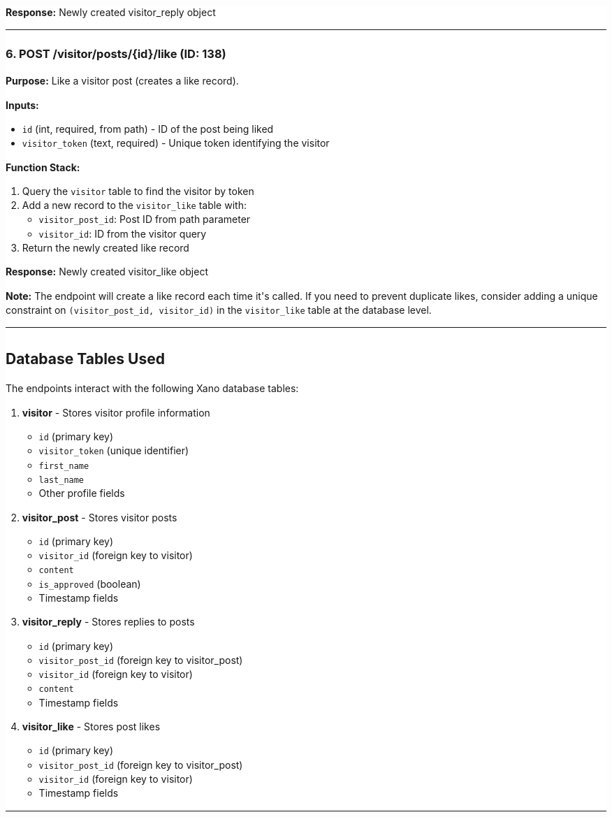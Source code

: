 **Response:** Newly created visitor_reply object

---

### 6. POST /visitor/posts/{id}/like (ID: 138)

**Purpose:** Like a visitor post (creates a like record).

**Inputs:**
- `id` (int, required, from path) - ID of the post being liked
- `visitor_token` (text, required) - Unique token identifying the visitor

**Function Stack:**
1. Query the `visitor` table to find the visitor by token
2. Add a new record to the `visitor_like` table with:
   - `visitor_post_id`: Post ID from path parameter
   - `visitor_id`: ID from the visitor query
3. Return the newly created like record

**Response:** Newly created visitor_like object

**Note:** The endpoint will create a like record each time it's called. If you need to prevent duplicate likes, consider adding a unique constraint on `(visitor_post_id, visitor_id)` in the `visitor_like` table at the database level.

---

## Database Tables Used

The endpoints interact with the following Xano database tables:

1. **visitor** - Stores visitor profile information
   - `id` (primary key)
   - `visitor_token` (unique identifier)
   - `first_name`
   - `last_name`
   - Other profile fields

2. **visitor_post** - Stores visitor posts
   - `id` (primary key)
   - `visitor_id` (foreign key to visitor)
   - `content`
   - `is_approved` (boolean)
   - Timestamp fields

3. **visitor_reply** - Stores replies to posts
   - `id` (primary key)
   - `visitor_post_id` (foreign key to visitor_post)
   - `visitor_id` (foreign key to visitor)
   - `content`
   - Timestamp fields

4. **visitor_like** - Stores post likes
   - `id` (primary key)
   - `visitor_post_id` (foreign key to visitor_post)
   - `visitor_id` (foreign key to visitor)
   - Timestamp fields

---